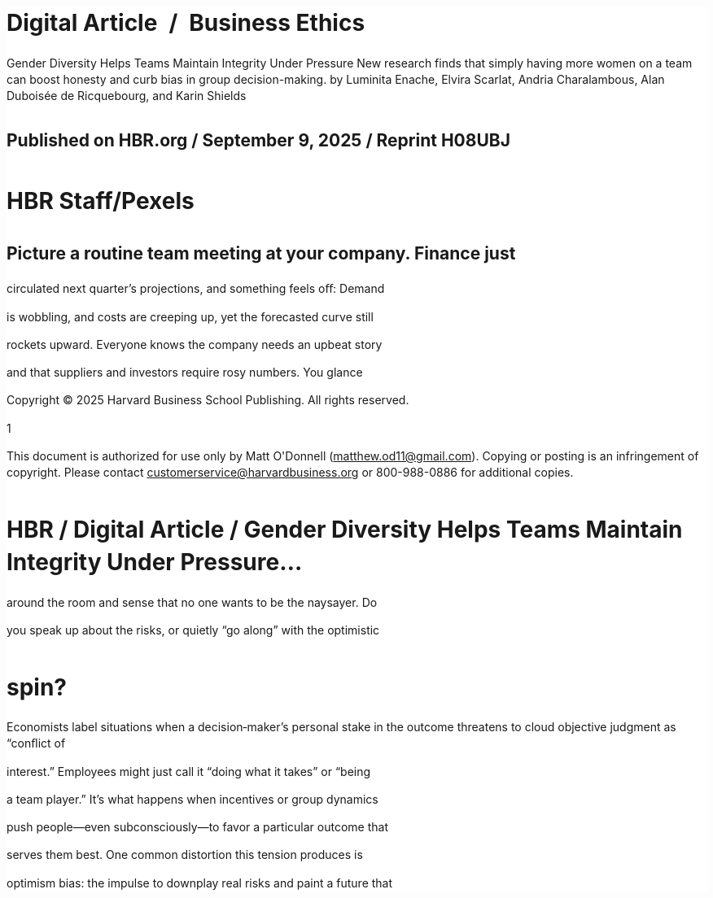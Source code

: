 # Digital Article / Business Ethics

Gender Diversity Helps Teams Maintain Integrity Under Pressure New research finds that simply having more women on a team can boost honesty and curb bias in group decision-making. by Luminita Enache, Elvira Scarlat, Andria Charalambous, Alan Duboisée de Ricquebourg, and Karin Shields

## Published on HBR.org / September 9, 2025 / Reprint H08UBJ

# HBR Staff/Pexels

## Picture a routine team meeting at your company. Finance just

circulated next quarter’s projections, and something feels oﬀ: Demand

is wobbling, and costs are creeping up, yet the forecasted curve still

rockets upward. Everyone knows the company needs an upbeat story

and that suppliers and investors require rosy numbers. You glance

Copyright © 2025 Harvard Business School Publishing. All rights reserved.

1

This document is authorized for use only by Matt O'Donnell (matthew.od11@gmail.com). Copying or posting is an infringement of copyright. Please contact customerservice@harvardbusiness.org or 800-988-0886 for additional copies.

# HBR / Digital Article / Gender Diversity Helps Teams Maintain Integrity Under Pressure…

around the room and sense that no one wants to be the naysayer. Do

you speak up about the risks, or quietly “go along” with the optimistic

# spin?

Economists label situations when a decision‑maker’s personal stake in the outcome threatens to cloud objective judgment as “conﬂict of

interest.” Employees might just call it “doing what it takes” or “being

a team player.” It’s what happens when incentives or group dynamics

push people—even subconsciously—to favor a particular outcome that

serves them best. One common distortion this tension produces is

optimism bias: the impulse to downplay real risks and paint a future that
